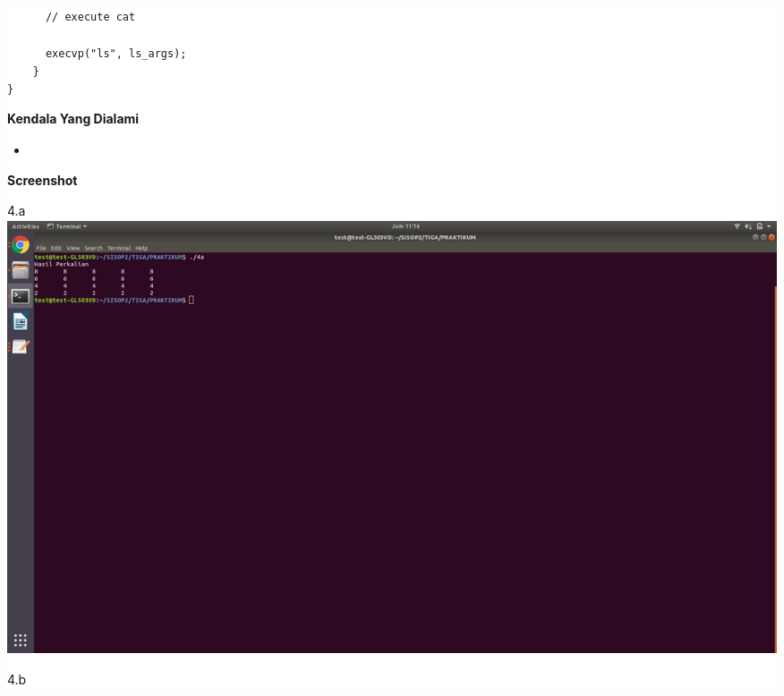 ```
      // execute cat

      execvp("ls", ls_args);
    }
}
```

**Kendala Yang Dialami**

-

**Screenshot**

4.a
![Screenshoot](Foto/modul34a.png)

4.b
